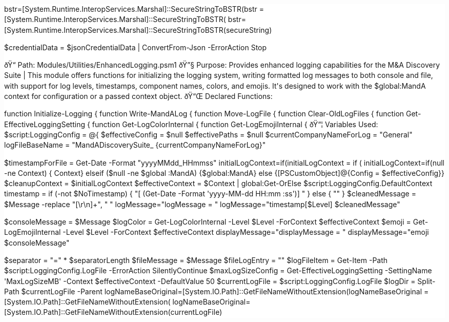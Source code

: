 bstr=[System.Runtime.InteropServices.Marshal]::SecureStringToBSTR(bstr = [System.Runtime.InteropServices.Marshal]::SecureStringToBSTR(
bstr=[System.Runtime.InteropServices.Marshal]::SecureStringToBSTR(secureString)

$credentialData = $jsonCredentialData | ConvertFrom-Json -ErrorAction Stop

ðŸ“ Path: Modules/Utilities/EnhancedLogging.psm1
ðŸ”§ Purpose: Provides enhanced logging capabilities for the M&A Discovery Suite | This module offers functions for initializing the logging system, writing formatted log messages to both console and file, with support for log levels, timestamps, component names, colors, and emojis. It's designed to work with the $global:MandA context for configuration or a passed context object.
ðŸ“Œ Declared Functions:

function Initialize-Logging {
function Write-MandALog {
function Move-LogFile {
function Clear-OldLogFiles {
function Get-EffectiveLoggingSetting {
function Get-LogColorInternal {
function Get-LogEmojiInternal {
ðŸ“¦ Variables Used:
$script:LoggingConfig = @{
$effectiveConfig = $null
$effectivePaths = $null
$currentCompanyNameForLog = "General"
logFileBaseName = "MandADiscoverySuite_
{currentCompanyNameForLog}"

$timestampForFile = Get-Date -Format "yyyyMMdd_HHmmss"
initialLogContext=if(initialLogContext = if (
initialLogContext=if(null -ne Context) {
Context} elseif ($null -ne $global
:MandA) {$global:MandA} else {[PSCustomObject]@{Config = $effectiveConfig}}
$cleanupContext = $initialLogContext
$effectiveContext = $Context | global:Get-OrElse $script:LoggingConfig.DefaultContext
timestamp = if (-not $NoTimestamp) { "[
(Get-Date -Format 'yyyy-MM-dd HH:mm
:ss')] " } else { "" }
$cleanedMessage = $Message -replace "[\r\n]+", " "
logMessage="logMessage = "
logMessage="timestamp[$Level] $cleanedMessage"

$consoleMessage = $Message
$logColor = Get-LogColorInternal -Level $Level -ForContext $effectiveContext
$emoji = Get-LogEmojiInternal -Level $Level -ForContext $effectiveContext
displayMessage="displayMessage = "
displayMessage="emoji $consoleMessage"

$separator = "=" * $separatorLength
$fileMessage = $Message
$fileLogEntry = ""
$logFileItem = Get-Item -Path $script:LoggingConfig.LogFile -ErrorAction SilentlyContinue
$maxLogSizeConfig = Get-EffectiveLoggingSetting -SettingName 'MaxLogSizeMB' -Context $effectiveContext -DefaultValue 50
$currentLogFile = $script:LoggingConfig.LogFile
$logDir = Split-Path $currentLogFile -Parent
logNameBaseOriginal=[System.IO.Path]::GetFileNameWithoutExtension(logNameBaseOriginal = [System.IO.Path]::GetFileNameWithoutExtension(
logNameBaseOriginal=[System.IO.Path]::GetFileNameWithoutExtension(currentLogFile)
